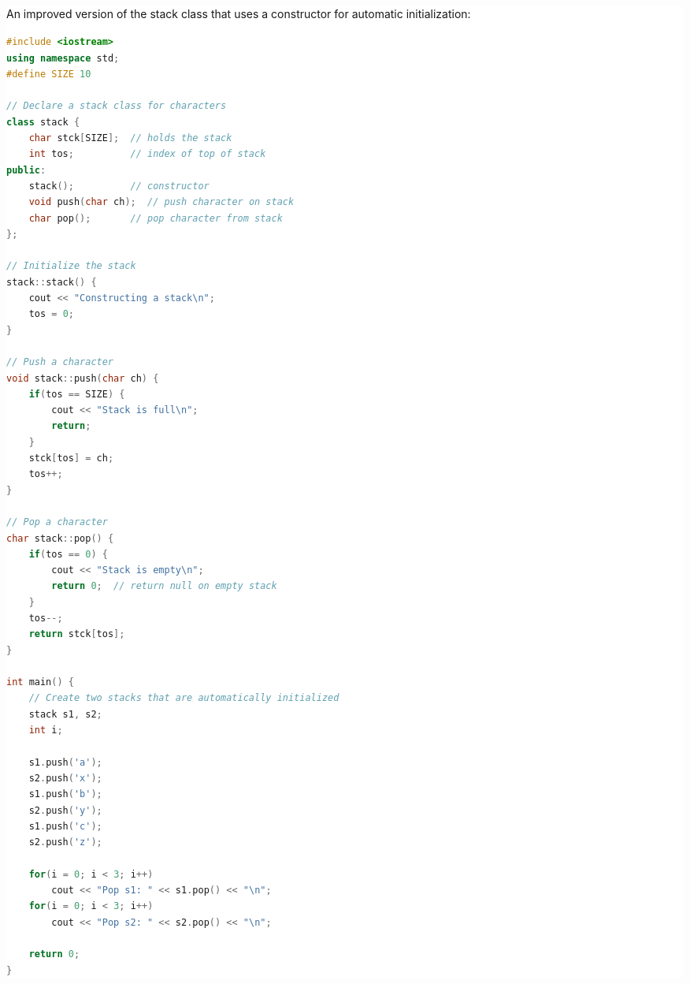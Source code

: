 An improved version of the stack class that uses a constructor for automatic initialization:

```cpp
#include <iostream>
using namespace std;
#define SIZE 10

// Declare a stack class for characters
class stack {
    char stck[SIZE];  // holds the stack
    int tos;          // index of top of stack
public:
    stack();          // constructor
    void push(char ch);  // push character on stack
    char pop();       // pop character from stack
};

// Initialize the stack
stack::stack() {
    cout << "Constructing a stack\n";
    tos = 0;
}

// Push a character
void stack::push(char ch) {
    if(tos == SIZE) {
        cout << "Stack is full\n";
        return;
    }
    stck[tos] = ch;
    tos++;
}

// Pop a character
char stack::pop() {
    if(tos == 0) {
        cout << "Stack is empty\n";
        return 0;  // return null on empty stack
    }
    tos--;
    return stck[tos];
}

int main() {
    // Create two stacks that are automatically initialized
    stack s1, s2;
    int i;
    
    s1.push('a');
    s2.push('x');
    s1.push('b');
    s2.push('y');
    s1.push('c');
    s2.push('z');
    
    for(i = 0; i < 3; i++)
        cout << "Pop s1: " << s1.pop() << "\n";
    for(i = 0; i < 3; i++)
        cout << "Pop s2: " << s2.pop() << "\n";
    
    return 0;
}
```
